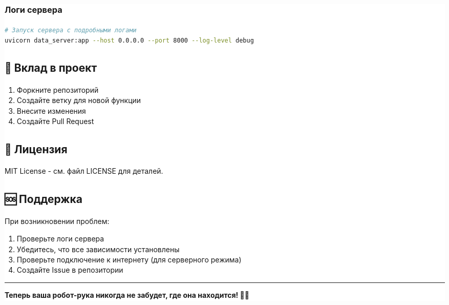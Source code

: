 ### Логи сервера
```bash
# Запуск сервера с подробными логами
uvicorn data_server:app --host 0.0.0.0 --port 8000 --log-level debug
```

## 🤝 Вклад в проект

1. Форкните репозиторий
2. Создайте ветку для новой функции
3. Внесите изменения
4. Создайте Pull Request

## 📝 Лицензия

MIT License - см. файл LICENSE для деталей.

## 🆘 Поддержка

При возникновении проблем:

1. Проверьте логи сервера
2. Убедитесь, что все зависимости установлены
3. Проверьте подключение к интернету (для серверного режима)
4. Создайте Issue в репозитории

---

**Теперь ваша робот-рука никогда не забудет, где она находится! 🤖✨**
